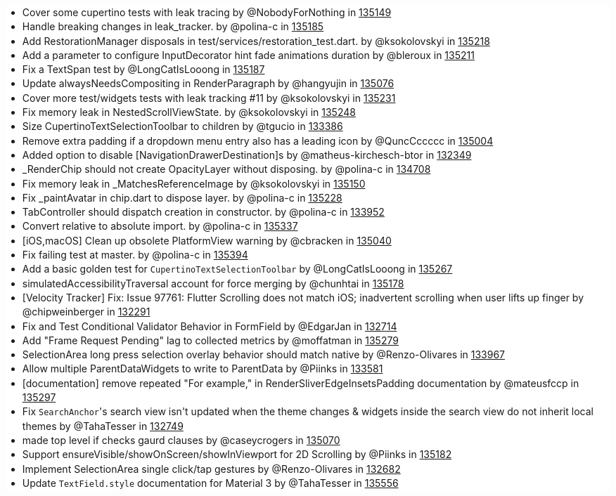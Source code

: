 * Cover some cupertino tests with leak tracing by @NobodyForNothing in [135149](https://github.com/flutter/flutter/pull/135149)
* Handle breaking changes in leak_tracker. by @polina-c in [135185](https://github.com/flutter/flutter/pull/135185)
* Add  RestorationManager disposals in test/services/restoration_test.dart. by @ksokolovskyi in [135218](https://github.com/flutter/flutter/pull/135218)
* Add a parameter to configure InputDecorator hint fade animations duration by @bleroux in [135211](https://github.com/flutter/flutter/pull/135211)
* Fix a TextSpan test by @LongCatIsLooong in [135187](https://github.com/flutter/flutter/pull/135187)
* Update alwaysNeedsCompositing in RenderParagraph by @hangyujin in [135076](https://github.com/flutter/flutter/pull/135076)
* Cover more test/widgets tests with leak tracking #11 by @ksokolovskyi in [135231](https://github.com/flutter/flutter/pull/135231)
* Fix memory leak in NestedScrollViewState. by @ksokolovskyi in [135248](https://github.com/flutter/flutter/pull/135248)
* Size CupertinoTextSelectionToolbar to children by @tgucio in [133386](https://github.com/flutter/flutter/pull/133386)
* Remove extra padding if a dropdown menu entry also has a leading icon by @QuncCccccc in [135004](https://github.com/flutter/flutter/pull/135004)
* Added option to disable [NavigationDrawerDestination]s by @matheus-kirchesch-btor in [132349](https://github.com/flutter/flutter/pull/132349)
* _RenderChip should not create OpacityLayer without disposing. by @polina-c in [134708](https://github.com/flutter/flutter/pull/134708)
* Fix memory leak in _MatchesReferenceImage by @ksokolovskyi in [135150](https://github.com/flutter/flutter/pull/135150)
* Fix _paintAvatar in chip.dart to dispose layer. by @polina-c in [135228](https://github.com/flutter/flutter/pull/135228)
* TabController should dispatch creation in constructor. by @polina-c in [133952](https://github.com/flutter/flutter/pull/133952)
* Convert relative to absolute import. by @polina-c in [135337](https://github.com/flutter/flutter/pull/135337)
* [iOS,macOS] Clean up obsolete PlatformView warning by @cbracken in [135040](https://github.com/flutter/flutter/pull/135040)
* Fix failing test at master. by @polina-c in [135394](https://github.com/flutter/flutter/pull/135394)
* Add a basic golden test for `CupertinoTextSelectionToolbar` by @LongCatIsLooong in [135267](https://github.com/flutter/flutter/pull/135267)
* simulatedAccessibilityTraversal account for force merging by @chunhtai in [135178](https://github.com/flutter/flutter/pull/135178)
* [Velocity Tracker] Fix: Issue 97761: Flutter Scrolling does not match iOS; inadvertent scrolling when user lifts up finger by @chipweinberger in [132291](https://github.com/flutter/flutter/pull/132291)
* Fix and Test Conditional Validator Behavior in FormField by @EdgarJan in [132714](https://github.com/flutter/flutter/pull/132714)
* Add "Frame Request Pending" lag to collected metrics by @moffatman in [135279](https://github.com/flutter/flutter/pull/135279)
* SelectionArea long press selection overlay behavior should match native by @Renzo-Olivares in [133967](https://github.com/flutter/flutter/pull/133967)
* Allow multiple ParentDataWidgets to write to ParentData by @Piinks in [133581](https://github.com/flutter/flutter/pull/133581)
* [documentation] remove repeated "For example," in RenderSliverEdgeInsetsPadding documentation by @mateusfccp in [135297](https://github.com/flutter/flutter/pull/135297)
* Fix `SearchAnchor`'s search view isn't updated when the theme changes & widgets inside the search view do not inherit local themes by @TahaTesser in [132749](https://github.com/flutter/flutter/pull/132749)
* made top level if checks gaurd clauses by @caseycrogers in [135070](https://github.com/flutter/flutter/pull/135070)
* Support ensureVisible/showOnScreen/showInViewport for 2D Scrolling by @Piinks in [135182](https://github.com/flutter/flutter/pull/135182)
* Implement SelectionArea single click/tap gestures by @Renzo-Olivares in [132682](https://github.com/flutter/flutter/pull/132682)
* Update `TextField.style` documentation for Material 3 by @TahaTesser in [135556](https://github.com/flutter/flutter/pull/135556)

[Hotfixes to the Stable Channel]: {{site.github}}/flutter/flutter/wiki/Hotfixes-to-the-Stable-Channel